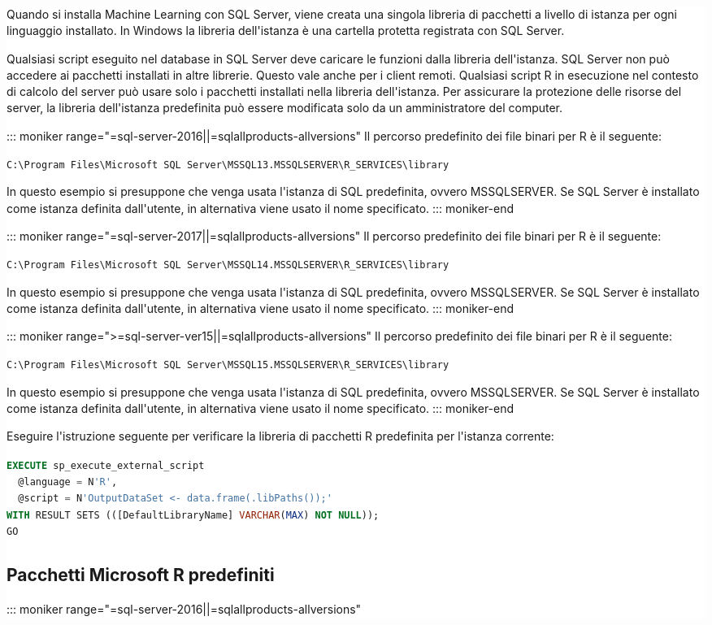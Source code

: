 Quando si installa Machine Learning con SQL Server, viene creata una singola libreria di pacchetti a livello di istanza per ogni linguaggio installato. In Windows la libreria dell'istanza è una cartella protetta registrata con SQL Server.

Qualsiasi script eseguito nel database in SQL Server deve caricare le funzioni dalla libreria dell'istanza. SQL Server non può accedere ai pacchetti installati in altre librerie. Questo vale anche per i client remoti. Qualsiasi script R in esecuzione nel contesto di calcolo del server può usare solo i pacchetti installati nella libreria dell'istanza.
Per assicurare la protezione delle risorse del server, la libreria dell'istanza predefinita può essere modificata solo da un amministratore del computer.

::: moniker range="=sql-server-2016||=sqlallproducts-allversions"
Il percorso predefinito dei file binari per R è il seguente:

`C:\Program Files\Microsoft SQL Server\MSSQL13.MSSQLSERVER\R_SERVICES\library`

In questo esempio si presuppone che venga usata l'istanza di SQL predefinita, ovvero MSSQLSERVER. Se SQL Server è installato come istanza definita dall'utente, in alternativa viene usato il nome specificato.
::: moniker-end

::: moniker range="=sql-server-2017||=sqlallproducts-allversions"
Il percorso predefinito dei file binari per R è il seguente:

`C:\Program Files\Microsoft SQL Server\MSSQL14.MSSQLSERVER\R_SERVICES\library`

In questo esempio si presuppone che venga usata l'istanza di SQL predefinita, ovvero MSSQLSERVER. Se SQL Server è installato come istanza definita dall'utente, in alternativa viene usato il nome specificato.
::: moniker-end

::: moniker range=">=sql-server-ver15||=sqlallproducts-allversions"
Il percorso predefinito dei file binari per R è il seguente:

`C:\Program Files\Microsoft SQL Server\MSSQL15.MSSQLSERVER\R_SERVICES\library`

In questo esempio si presuppone che venga usata l'istanza di SQL predefinita, ovvero MSSQLSERVER. Se SQL Server è installato come istanza definita dall'utente, in alternativa viene usato il nome specificato.
::: moniker-end

Eseguire l'istruzione seguente per verificare la libreria di pacchetti R predefinita per l'istanza corrente:

```sql
EXECUTE sp_execute_external_script  
  @language = N'R',
  @script = N'OutputDataSet <- data.frame(.libPaths());'
WITH RESULT SETS (([DefaultLibraryName] VARCHAR(MAX) NOT NULL));
GO
```

## <a name="default-microsoft-r-packages"></a>Pacchetti Microsoft R predefiniti

::: moniker range="=sql-server-2016||=sqlallproducts-allversions"
